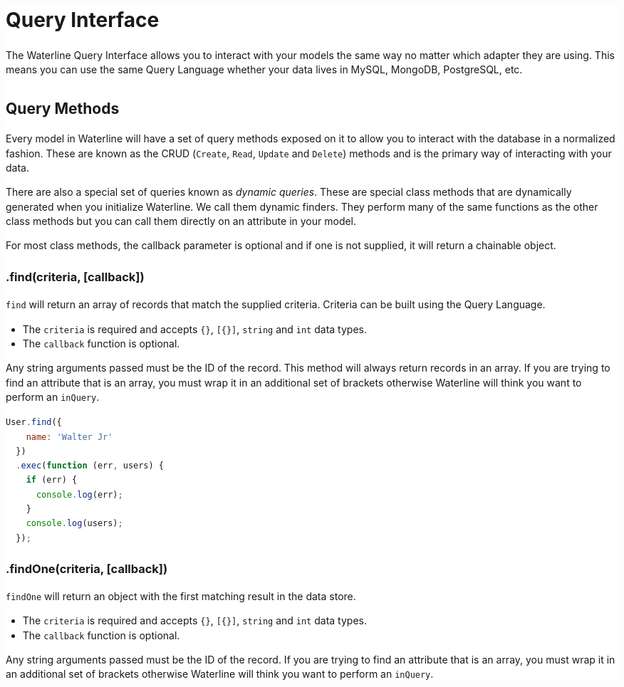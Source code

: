 # Query Interface

The Waterline Query Interface allows you to interact with your models the same
way no matter which adapter they are using. This means you can use the same Query
Language whether your data lives in MySQL, MongoDB, PostgreSQL, etc.

## Query Methods

Every model in Waterline will have a set of query methods exposed on it to allow
you to interact with the database in a normalized fashion.
These are known as the CRUD (`Create`, `Read`, `Update` and `Delete`) methods and
is the primary way of interacting with your data.

There are also a special set of queries known as _dynamic queries_.
These are special class methods that are dynamically generated when you initialize Waterline.
We call them dynamic finders. They perform many of the same functions as the other class
methods but you can call them directly on an attribute in your model.

For most class methods, the callback parameter is optional and if one is not supplied,
it will return a chainable object.

### .find(criteria, [callback])

`find` will return an array of records that match the supplied criteria.
Criteria can be built using the Query Language.

- The `criteria` is required and accepts `{}`, `[{}]`, `string` and `int` data types.
- The `callback` function is optional.

Any string arguments passed must be the ID of the record.
This method will always return records in an array.
If you are trying to find an attribute that is an array, you must wrap it in an additional
set of brackets otherwise Waterline will think you want to perform an `inQuery`.

```js
User.find({
    name: 'Walter Jr'
  })
  .exec(function (err, users) {
    if (err) {
      console.log(err);
    }
    console.log(users);
  });
```

### .findOne(criteria, [callback])

`findOne` will return an object with the first matching result in the data store.

- The `criteria` is required and accepts `{}`, `[{}]`, `string` and `int` data types.
- The `callback` function is optional.

Any string arguments passed must be the ID of the record.
If you are trying to find an attribute that is an array, you must wrap it in an additional
set of brackets otherwise Waterline will think you want to perform an `inQuery`.
